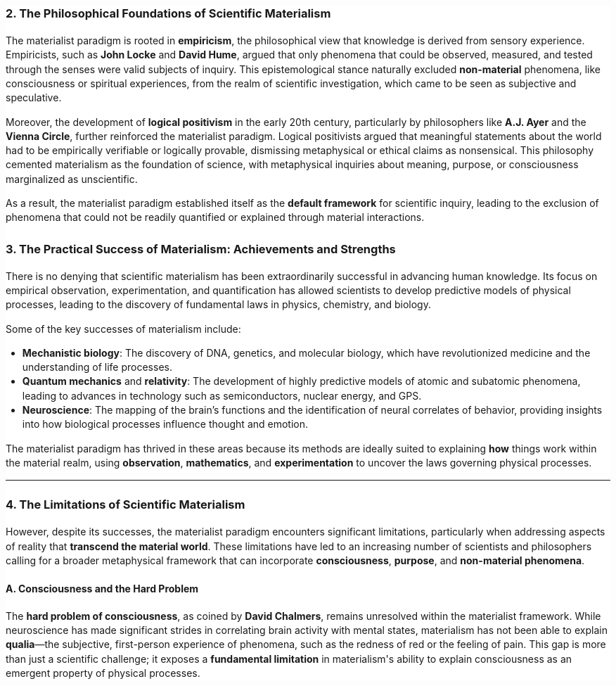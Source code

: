 ### **2. The Philosophical Foundations of Scientific Materialism**

The materialist paradigm is rooted in **empiricism**, the philosophical view that knowledge is derived from sensory experience. Empiricists, such as **John Locke** and **David Hume**, argued that only phenomena that could be observed, measured, and tested through the senses were valid subjects of inquiry. This epistemological stance naturally excluded **non-material** phenomena, like consciousness or spiritual experiences, from the realm of scientific investigation, which came to be seen as subjective and speculative.

Moreover, the development of **logical positivism** in the early 20th century, particularly by philosophers like **A.J. Ayer** and the **Vienna Circle**, further reinforced the materialist paradigm. Logical positivists argued that meaningful statements about the world had to be empirically verifiable or logically provable, dismissing metaphysical or ethical claims as nonsensical. This philosophy cemented materialism as the foundation of science, with metaphysical inquiries about meaning, purpose, or consciousness marginalized as unscientific.

As a result, the materialist paradigm established itself as the **default framework** for scientific inquiry, leading to the exclusion of phenomena that could not be readily quantified or explained through material interactions.

### **3. The Practical Success of Materialism: Achievements and Strengths**

There is no denying that scientific materialism has been extraordinarily successful in advancing human knowledge. Its focus on empirical observation, experimentation, and quantification has allowed scientists to develop predictive models of physical processes, leading to the discovery of fundamental laws in physics, chemistry, and biology.

Some of the key successes of materialism include:

- **Mechanistic biology**: The discovery of DNA, genetics, and molecular biology, which have revolutionized medicine and the understanding of life processes.
- **Quantum mechanics** and **relativity**: The development of highly predictive models of atomic and subatomic phenomena, leading to advances in technology such as semiconductors, nuclear energy, and GPS.
- **Neuroscience**: The mapping of the brain’s functions and the identification of neural correlates of behavior, providing insights into how biological processes influence thought and emotion.

The materialist paradigm has thrived in these areas because its methods are ideally suited to explaining **how** things work within the material realm, using **observation**, **mathematics**, and **experimentation** to uncover the laws governing physical processes.

---

### **4. The Limitations of Scientific Materialism**

However, despite its successes, the materialist paradigm encounters significant limitations, particularly when addressing aspects of reality that **transcend the material world**. These limitations have led to an increasing number of scientists and philosophers calling for a broader metaphysical framework that can incorporate **consciousness**, **purpose**, and **non-material phenomena**.

#### **A. Consciousness and the Hard Problem**
The **hard problem of consciousness**, as coined by **David Chalmers**, remains unresolved within the materialist framework. While neuroscience has made significant strides in correlating brain activity with mental states, materialism has not been able to explain **qualia**—the subjective, first-person experience of phenomena, such as the redness of red or the feeling of pain. This gap is more than just a scientific challenge; it exposes a **fundamental limitation** in materialism's ability to explain consciousness as an emergent property of physical processes.
